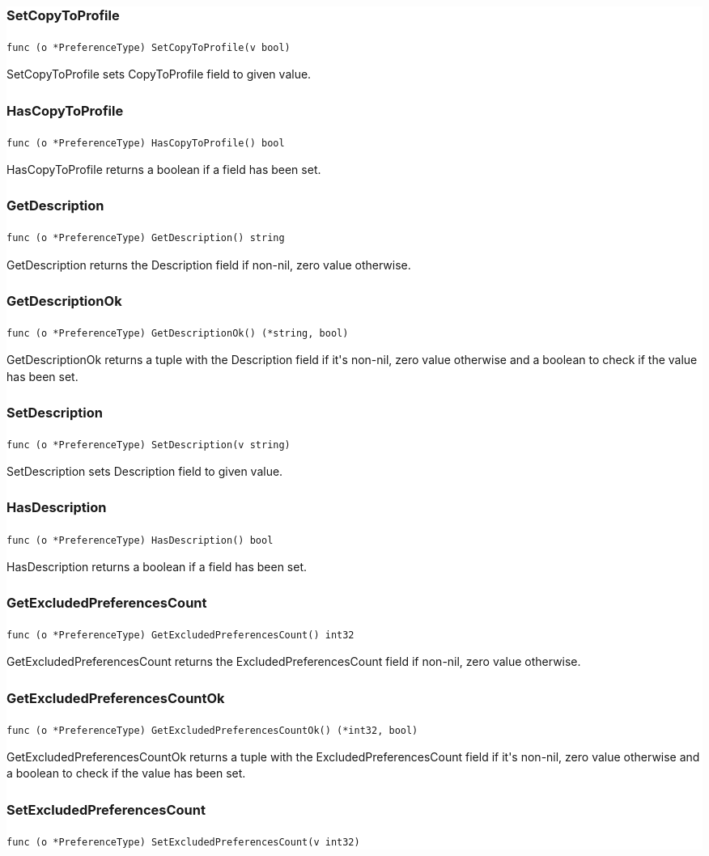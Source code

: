 ### SetCopyToProfile

`func (o *PreferenceType) SetCopyToProfile(v bool)`

SetCopyToProfile sets CopyToProfile field to given value.

### HasCopyToProfile

`func (o *PreferenceType) HasCopyToProfile() bool`

HasCopyToProfile returns a boolean if a field has been set.

### GetDescription

`func (o *PreferenceType) GetDescription() string`

GetDescription returns the Description field if non-nil, zero value otherwise.

### GetDescriptionOk

`func (o *PreferenceType) GetDescriptionOk() (*string, bool)`

GetDescriptionOk returns a tuple with the Description field if it's non-nil, zero value otherwise
and a boolean to check if the value has been set.

### SetDescription

`func (o *PreferenceType) SetDescription(v string)`

SetDescription sets Description field to given value.

### HasDescription

`func (o *PreferenceType) HasDescription() bool`

HasDescription returns a boolean if a field has been set.

### GetExcludedPreferencesCount

`func (o *PreferenceType) GetExcludedPreferencesCount() int32`

GetExcludedPreferencesCount returns the ExcludedPreferencesCount field if non-nil, zero value otherwise.

### GetExcludedPreferencesCountOk

`func (o *PreferenceType) GetExcludedPreferencesCountOk() (*int32, bool)`

GetExcludedPreferencesCountOk returns a tuple with the ExcludedPreferencesCount field if it's non-nil, zero value otherwise
and a boolean to check if the value has been set.

### SetExcludedPreferencesCount

`func (o *PreferenceType) SetExcludedPreferencesCount(v int32)`

